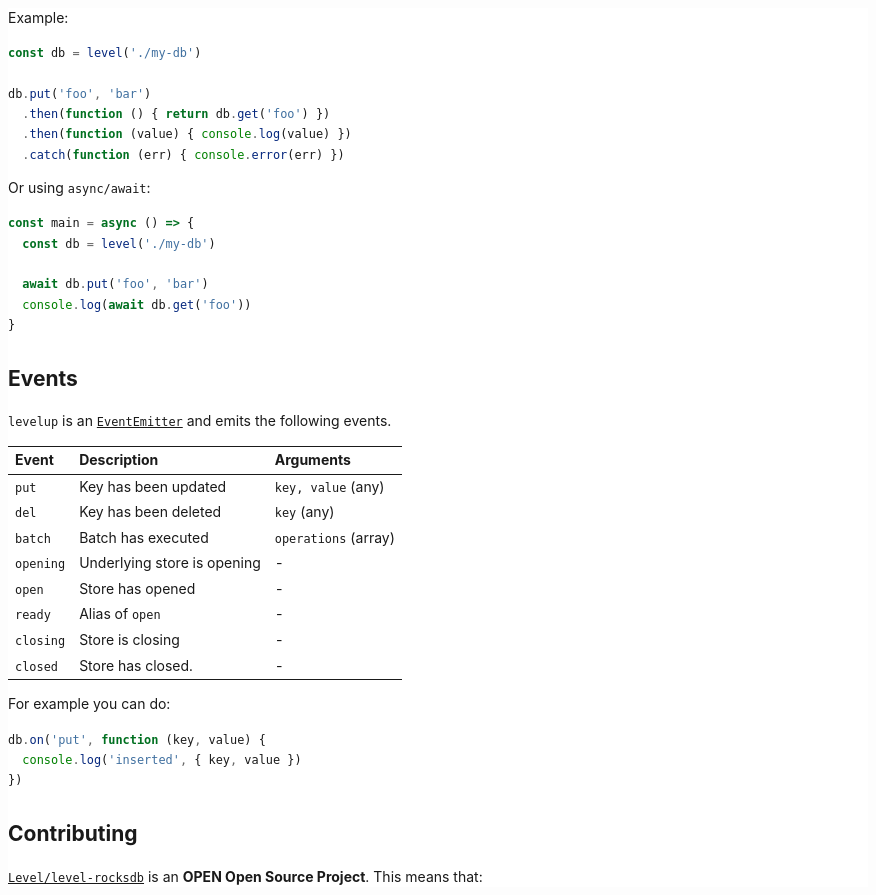 Example:

```js
const db = level('./my-db')

db.put('foo', 'bar')
  .then(function () { return db.get('foo') })
  .then(function (value) { console.log(value) })
  .catch(function (err) { console.error(err) })
```

Or using `async/await`:

```js
const main = async () => {
  const db = level('./my-db')

  await db.put('foo', 'bar')
  console.log(await db.get('foo'))
}
```

## Events

`levelup` is an [`EventEmitter`](https://nodejs.org/api/events.html) and emits the following events.

| Event     | Description                 | Arguments            |
|:----------|:----------------------------|:---------------------|
| `put`     | Key has been updated        | `key, value` (any)   |
| `del`     | Key has been deleted        | `key` (any)          |
| `batch`   | Batch has executed          | `operations` (array) |
| `opening` | Underlying store is opening | -                    |
| `open`    | Store has opened            | -                    |
| `ready`   | Alias of `open`             | -                    |
| `closing` | Store is closing            | -                    |
| `closed`  | Store has closed.           | -                    |

For example you can do:

```js
db.on('put', function (key, value) {
  console.log('inserted', { key, value })
})
```

## Contributing

[`Level/level-rocksdb`](https://github.com/Level/level-rocksdb) is an **OPEN Open Source Project**. This means that:
